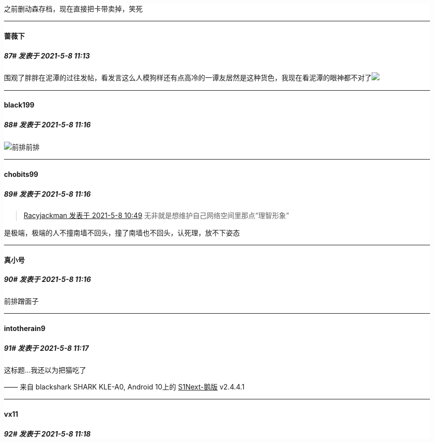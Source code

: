 
之前删动森存档，现在直接把卡带卖掉，笑死


*****

####  蔷薇下  
##### 87#       发表于 2021-5-8 11:13


围观了胖胖在泥潭的过往发帖，看发言这么人模狗样还有点高冷的一谭友居然是这种货色，我现在看泥潭的眼神都不对了<img src="https://static.saraba1st.com/image/smiley/face2017/125.png" referrerpolicy="no-referrer">


*****

####  black199  
##### 88#       发表于 2021-5-8 11:16


<img src="https://static.saraba1st.com/image/smiley/face2017/067.png" referrerpolicy="no-referrer">前排前排


*****

####  chobits99  
##### 89#       发表于 2021-5-8 11:16


<blockquote><a href="httphttps://bbs.saraba1st.com/2b/forum.php?mod=redirect&amp;goto=findpost&amp;pid=51178455&amp;ptid=2002904" target="_blank">Racyjackman 发表于 2021-5-8 10:49</a>
无非就是想维护自己网络空间里那点“理智形象”</blockquote>
是极端，极端的人不撞南墙不回头，撞了南墙也不回头，认死理，放不下姿态


*****

####  真小号  
##### 90#       发表于 2021-5-8 11:16


前排蹭面子




*****

####  intotherain9  
##### 91#       发表于 2021-5-8 11:17


这标题…我还以为把猫吃了

—— 来自 blackshark SHARK KLE-A0, Android 10上的 [S1Next-鹅版](https://github.com/ykrank/S1-Next/releases) v2.4.4.1


*****

####  vx11  
##### 92#       发表于 2021-5-8 11:18
